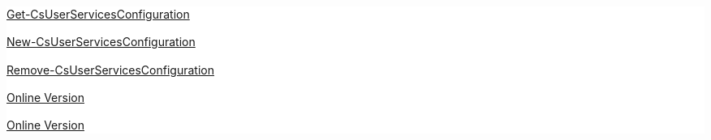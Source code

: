 [Get-CsUserServicesConfiguration]()

[New-CsUserServicesConfiguration]()

[Remove-CsUserServicesConfiguration]()

[Online Version](http://technet.microsoft.com/EN-US/library/51d76f29-4b2b-4208-962c-c5420414ad1b(OCS.15).aspx)

[Online Version](http://technet.microsoft.com/EN-US/library/51d76f29-4b2b-4208-962c-c5420414ad1b(OCS.16).aspx)

